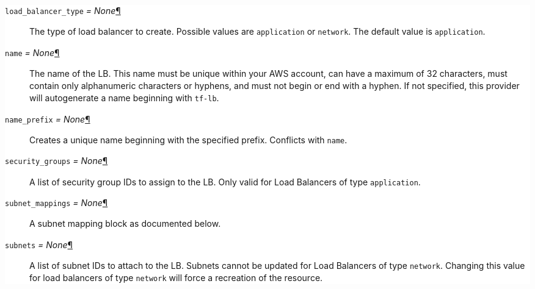 <dl class="attribute">
<dt id="pulumi_aws.applicationloadbalancing.LoadBalancer.load_balancer_type">
<code class="descname">load_balancer_type</code><em class="property"> = None</em><a class="headerlink" href="#pulumi_aws.applicationloadbalancing.LoadBalancer.load_balancer_type" title="Permalink to this definition">¶</a></dt>
<dd><p>The type of load balancer to create. Possible values are <code class="docutils literal notranslate"><span class="pre">application</span></code> or <code class="docutils literal notranslate"><span class="pre">network</span></code>. The default value is <code class="docutils literal notranslate"><span class="pre">application</span></code>.</p>
</dd></dl>

<dl class="attribute">
<dt id="pulumi_aws.applicationloadbalancing.LoadBalancer.name">
<code class="descname">name</code><em class="property"> = None</em><a class="headerlink" href="#pulumi_aws.applicationloadbalancing.LoadBalancer.name" title="Permalink to this definition">¶</a></dt>
<dd><p>The name of the LB. This name must be unique within your AWS account, can have a maximum of 32 characters,
must contain only alphanumeric characters or hyphens, and must not begin or end with a hyphen. If not specified,
this provider will autogenerate a name beginning with <code class="docutils literal notranslate"><span class="pre">tf-lb</span></code>.</p>
</dd></dl>

<dl class="attribute">
<dt id="pulumi_aws.applicationloadbalancing.LoadBalancer.name_prefix">
<code class="descname">name_prefix</code><em class="property"> = None</em><a class="headerlink" href="#pulumi_aws.applicationloadbalancing.LoadBalancer.name_prefix" title="Permalink to this definition">¶</a></dt>
<dd><p>Creates a unique name beginning with the specified prefix. Conflicts with <code class="docutils literal notranslate"><span class="pre">name</span></code>.</p>
</dd></dl>

<dl class="attribute">
<dt id="pulumi_aws.applicationloadbalancing.LoadBalancer.security_groups">
<code class="descname">security_groups</code><em class="property"> = None</em><a class="headerlink" href="#pulumi_aws.applicationloadbalancing.LoadBalancer.security_groups" title="Permalink to this definition">¶</a></dt>
<dd><p>A list of security group IDs to assign to the LB. Only valid for Load Balancers of type <code class="docutils literal notranslate"><span class="pre">application</span></code>.</p>
</dd></dl>

<dl class="attribute">
<dt id="pulumi_aws.applicationloadbalancing.LoadBalancer.subnet_mappings">
<code class="descname">subnet_mappings</code><em class="property"> = None</em><a class="headerlink" href="#pulumi_aws.applicationloadbalancing.LoadBalancer.subnet_mappings" title="Permalink to this definition">¶</a></dt>
<dd><p>A subnet mapping block as documented below.</p>
</dd></dl>

<dl class="attribute">
<dt id="pulumi_aws.applicationloadbalancing.LoadBalancer.subnets">
<code class="descname">subnets</code><em class="property"> = None</em><a class="headerlink" href="#pulumi_aws.applicationloadbalancing.LoadBalancer.subnets" title="Permalink to this definition">¶</a></dt>
<dd><p>A list of subnet IDs to attach to the LB. Subnets
cannot be updated for Load Balancers of type <code class="docutils literal notranslate"><span class="pre">network</span></code>. Changing this value
for load balancers of type <code class="docutils literal notranslate"><span class="pre">network</span></code> will force a recreation of the resource.</p>
</dd></dl>
